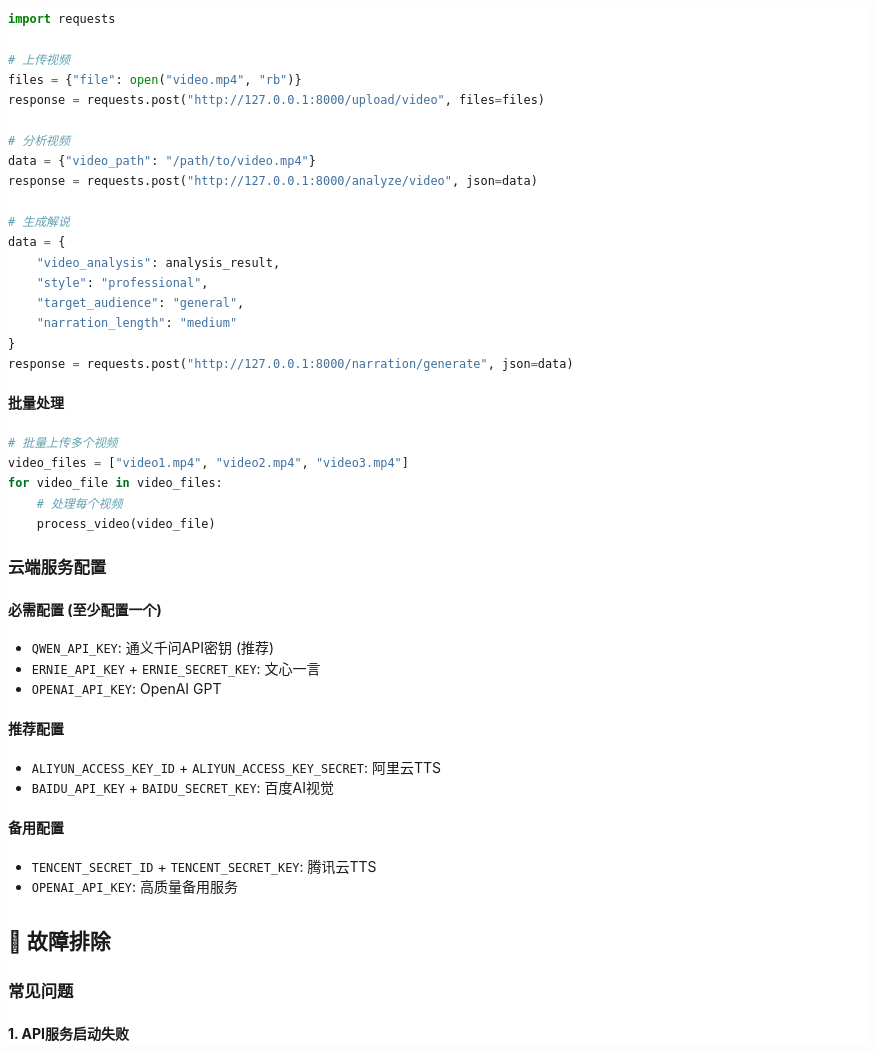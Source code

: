 ```python
import requests

# 上传视频
files = {"file": open("video.mp4", "rb")}
response = requests.post("http://127.0.0.1:8000/upload/video", files=files)

# 分析视频
data = {"video_path": "/path/to/video.mp4"}
response = requests.post("http://127.0.0.1:8000/analyze/video", json=data)

# 生成解说
data = {
    "video_analysis": analysis_result,
    "style": "professional",
    "target_audience": "general",
    "narration_length": "medium"
}
response = requests.post("http://127.0.0.1:8000/narration/generate", json=data)
```

#### 批量处理

```python
# 批量上传多个视频
video_files = ["video1.mp4", "video2.mp4", "video3.mp4"]
for video_file in video_files:
    # 处理每个视频
    process_video(video_file)
```

### 云端服务配置

#### 必需配置 (至少配置一个)
- `QWEN_API_KEY`: 通义千问API密钥 (推荐)
- `ERNIE_API_KEY` + `ERNIE_SECRET_KEY`: 文心一言
- `OPENAI_API_KEY`: OpenAI GPT

#### 推荐配置
- `ALIYUN_ACCESS_KEY_ID` + `ALIYUN_ACCESS_KEY_SECRET`: 阿里云TTS
- `BAIDU_API_KEY` + `BAIDU_SECRET_KEY`: 百度AI视觉

#### 备用配置
- `TENCENT_SECRET_ID` + `TENCENT_SECRET_KEY`: 腾讯云TTS
- `OPENAI_API_KEY`: 高质量备用服务

## 🔧 故障排除

### 常见问题

#### 1. API服务启动失败
